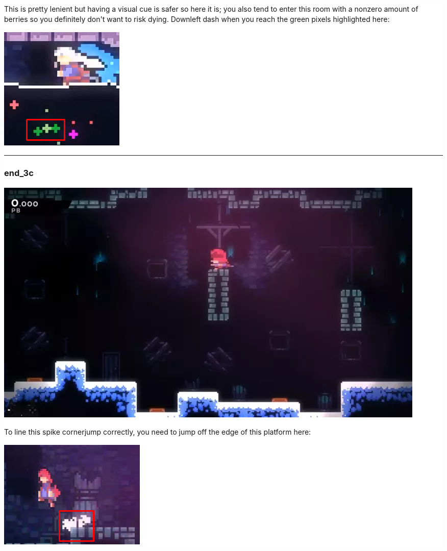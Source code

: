 This is pretty lenient but having a visual cue is safer so here it is; you also tend to enter this room with a nonzero amount of berries so you definitely don't want to risk dying. Downleft dash when you reach the green pixels highlighted here:

![Image of cue](https://github.com/buhbai/arbguide/blob/master/Images/61.png)
- - - -
### end_3c

![Image of strat](https://github.com/buhbai/arbguide/blob/master/Images/7.webp)

To line this spike cornerjump correctly, you need to jump off the edge of this platform here: 

![Image of visual cue](https://github.com/buhbai/arbguide/blob/master/Images/8.png)
